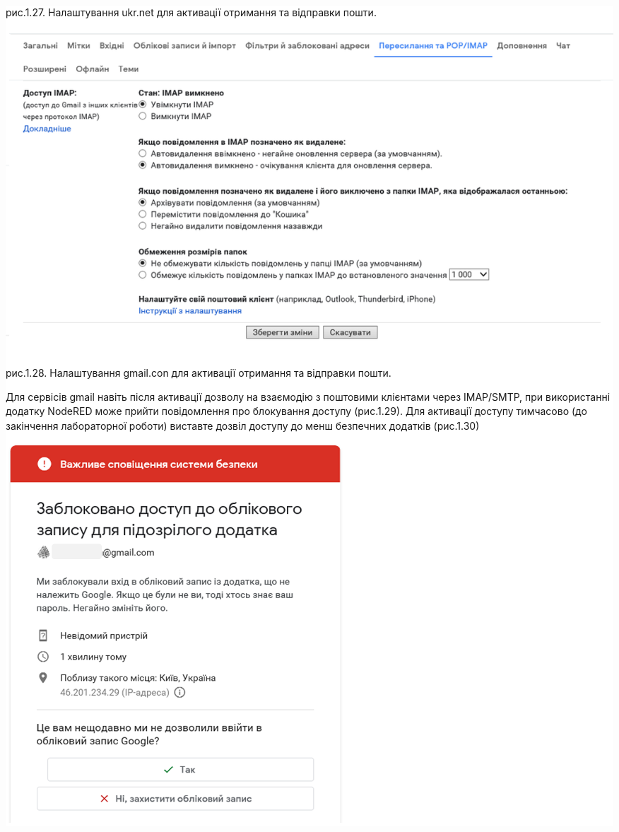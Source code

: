 рис.1.27. Налаштування ukr.net для активації отримання та відправки пошти.

  ![рис.28. Налаштування gmail.con для активації отримання та відправки пошти](NodeRedMedia/Рисунок28.png) 

рис.1.28. Налаштування gmail.con для активації отримання та відправки пошти.

Для сервісів gmail навіть після активації дозволу на взаємодію з поштовими клієнтами через IMAP/SMTP, при використанні додатку NodeRED може прийти повідомлення про блокування доступу (рис.1.29). Для активації доступу тимчасово (до закінчення лабораторної роботи) виставте дозвіл доступу до менш безпечних додатків (рис.1.30)

   ![рис.29. Повідомлення gmail.com про блокування доступу](NodeRedMedia/Рисунок29.png)
